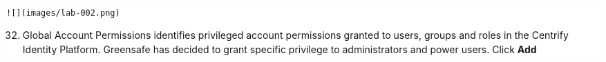     ![](images/lab-002.png)

32. Global Account Permissions identifies privileged account permissions granted to users, groups and roles in the Centrify Identity Platform. Greensafe has decided to grant specific privilege to administrators and power users. Click **Add**
